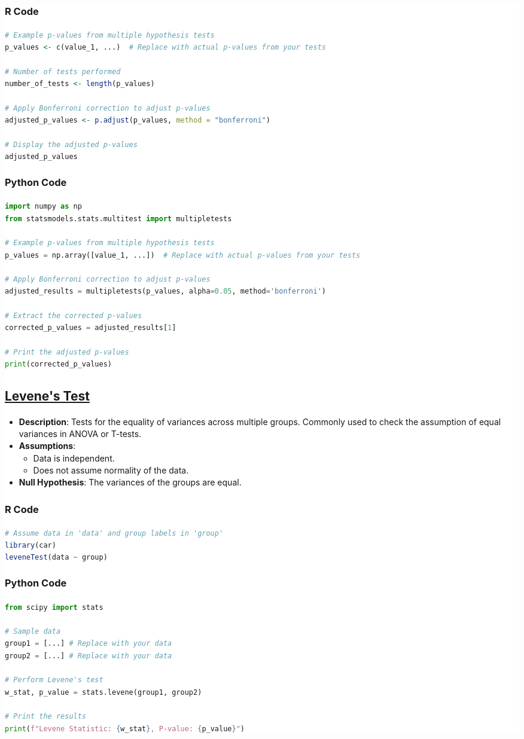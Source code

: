 ### R Code
```r
# Example p-values from multiple hypothesis tests
p_values <- c(value_1, ...)  # Replace with actual p-values from your tests

# Number of tests performed
number_of_tests <- length(p_values)

# Apply Bonferroni correction to adjust p-values
adjusted_p_values <- p.adjust(p_values, method = "bonferroni")

# Display the adjusted p-values
adjusted_p_values
```

### Python Code
```python
import numpy as np
from statsmodels.stats.multitest import multipletests

# Example p-values from multiple hypothesis tests
p_values = np.array([value_1, ...])  # Replace with actual p-values from your tests

# Apply Bonferroni correction to adjust p-values
adjusted_results = multipletests(p_values, alpha=0.05, method='bonferroni')

# Extract the corrected p-values
corrected_p_values = adjusted_results[1]

# Print the adjusted p-values
print(corrected_p_values)
```

## [Levene's Test](#levenes-test)
- **Description**: Tests for the equality of variances across multiple groups. Commonly used to check the assumption of equal variances in ANOVA or T-tests.
- **Assumptions**:
  - Data is independent.
  - Does not assume normality of the data.
- **Null Hypothesis**: The variances of the groups are equal.

### R Code
```r
# Assume data in 'data' and group labels in 'group'
library(car)
leveneTest(data ~ group)
```

### Python Code
```python
from scipy import stats

# Sample data
group1 = [...] # Replace with your data
group2 = [...] # Replace with your data

# Perform Levene's test
w_stat, p_value = stats.levene(group1, group2)

# Print the results
print(f"Levene Statistic: {w_stat}, P-value: {p_value}")
```
